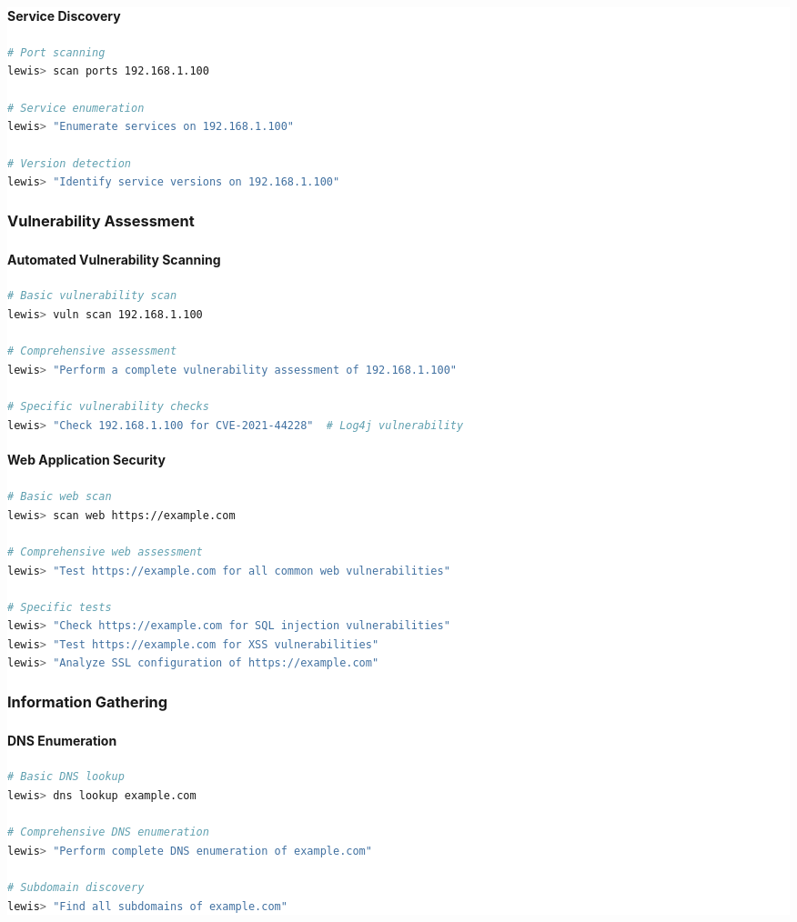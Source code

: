 #### Service Discovery
```bash
# Port scanning
lewis> scan ports 192.168.1.100

# Service enumeration
lewis> "Enumerate services on 192.168.1.100"

# Version detection
lewis> "Identify service versions on 192.168.1.100"
```

### Vulnerability Assessment

#### Automated Vulnerability Scanning
```bash
# Basic vulnerability scan
lewis> vuln scan 192.168.1.100

# Comprehensive assessment
lewis> "Perform a complete vulnerability assessment of 192.168.1.100"

# Specific vulnerability checks
lewis> "Check 192.168.1.100 for CVE-2021-44228"  # Log4j vulnerability
```

#### Web Application Security
```bash
# Basic web scan
lewis> scan web https://example.com

# Comprehensive web assessment
lewis> "Test https://example.com for all common web vulnerabilities"

# Specific tests
lewis> "Check https://example.com for SQL injection vulnerabilities"
lewis> "Test https://example.com for XSS vulnerabilities"
lewis> "Analyze SSL configuration of https://example.com"
```

### Information Gathering

#### DNS Enumeration
```bash
# Basic DNS lookup
lewis> dns lookup example.com

# Comprehensive DNS enumeration
lewis> "Perform complete DNS enumeration of example.com"

# Subdomain discovery
lewis> "Find all subdomains of example.com"
```
